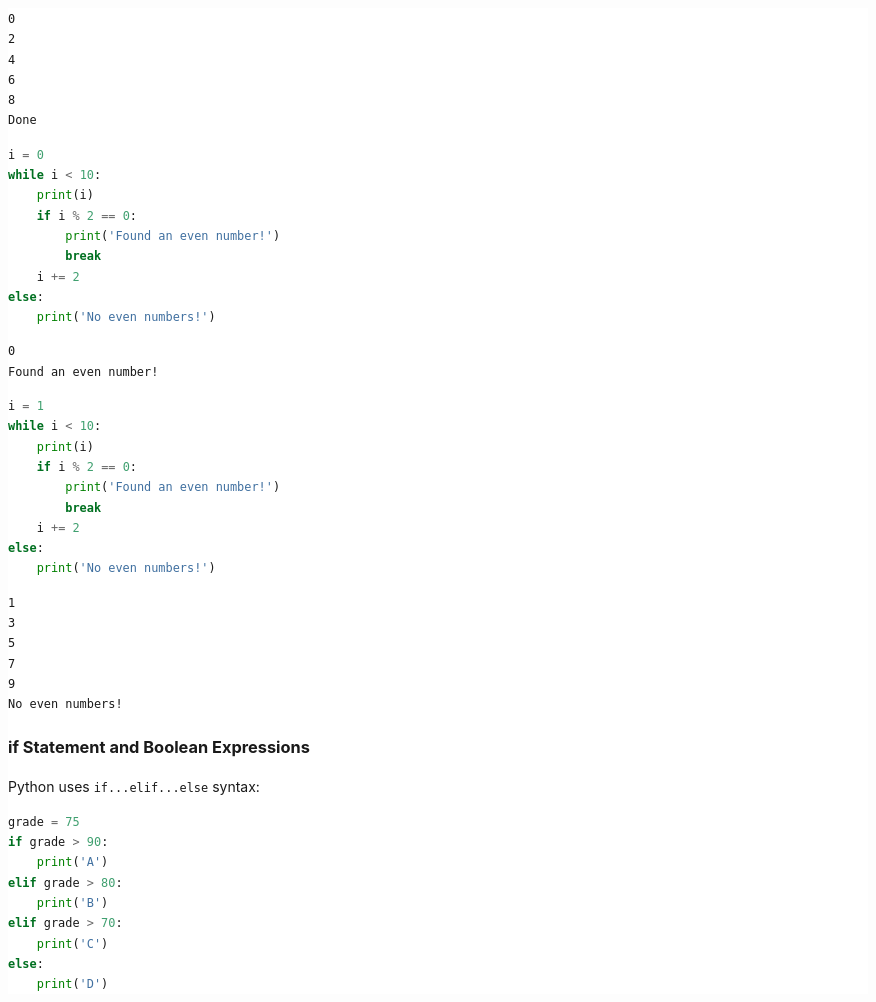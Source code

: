    0
    2
    4
    6
    8
    Done



```python
i = 0
while i < 10:
    print(i)
    if i % 2 == 0:
        print('Found an even number!')
        break
    i += 2
else:
    print('No even numbers!')
```

    0
    Found an even number!



```python
i = 1
while i < 10:
    print(i)
    if i % 2 == 0:
        print('Found an even number!')
        break
    i += 2
else:
    print('No even numbers!')
```

    1
    3
    5
    7
    9
    No even numbers!


### if Statement and Boolean Expressions

Python uses `if...elif...else` syntax:


```python
grade = 75
if grade > 90:
    print('A')
elif grade > 80:
    print('B')
elif grade > 70:
    print('C')
else:
    print('D')
```
